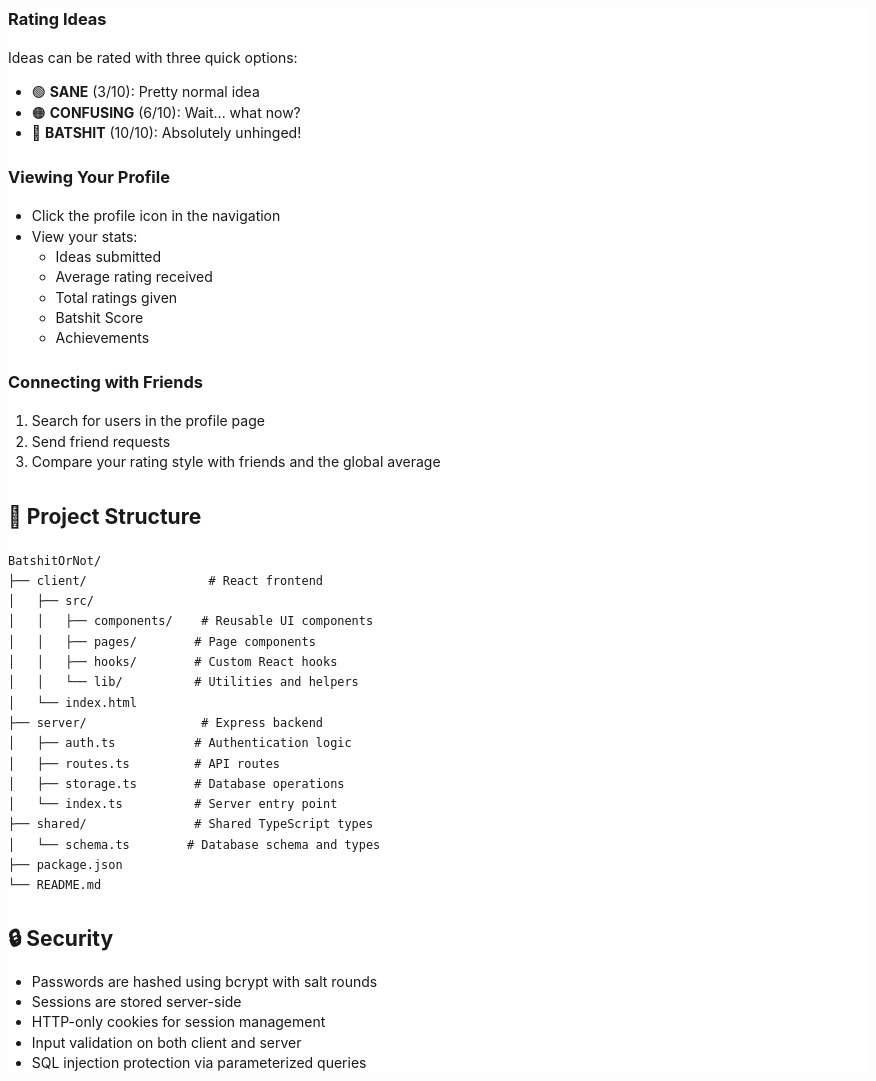 ### Rating Ideas

Ideas can be rated with three quick options:
- 🟢 **SANE** (3/10): Pretty normal idea
- 🟠 **CONFUSING** (6/10): Wait... what now?
- 🔴 **BATSHIT** (10/10): Absolutely unhinged!

### Viewing Your Profile

- Click the profile icon in the navigation
- View your stats:
  - Ideas submitted
  - Average rating received
  - Total ratings given
  - Batshit Score
  - Achievements

### Connecting with Friends

1. Search for users in the profile page
2. Send friend requests
3. Compare your rating style with friends and the global average

## 📁 Project Structure

```
BatshitOrNot/
├── client/                 # React frontend
│   ├── src/
│   │   ├── components/    # Reusable UI components
│   │   ├── pages/        # Page components
│   │   ├── hooks/        # Custom React hooks
│   │   └── lib/          # Utilities and helpers
│   └── index.html
├── server/                # Express backend
│   ├── auth.ts           # Authentication logic
│   ├── routes.ts         # API routes
│   ├── storage.ts        # Database operations
│   └── index.ts          # Server entry point
├── shared/               # Shared TypeScript types
│   └── schema.ts        # Database schema and types
├── package.json
└── README.md
```

## 🔒 Security

- Passwords are hashed using bcrypt with salt rounds
- Sessions are stored server-side
- HTTP-only cookies for session management
- Input validation on both client and server
- SQL injection protection via parameterized queries
